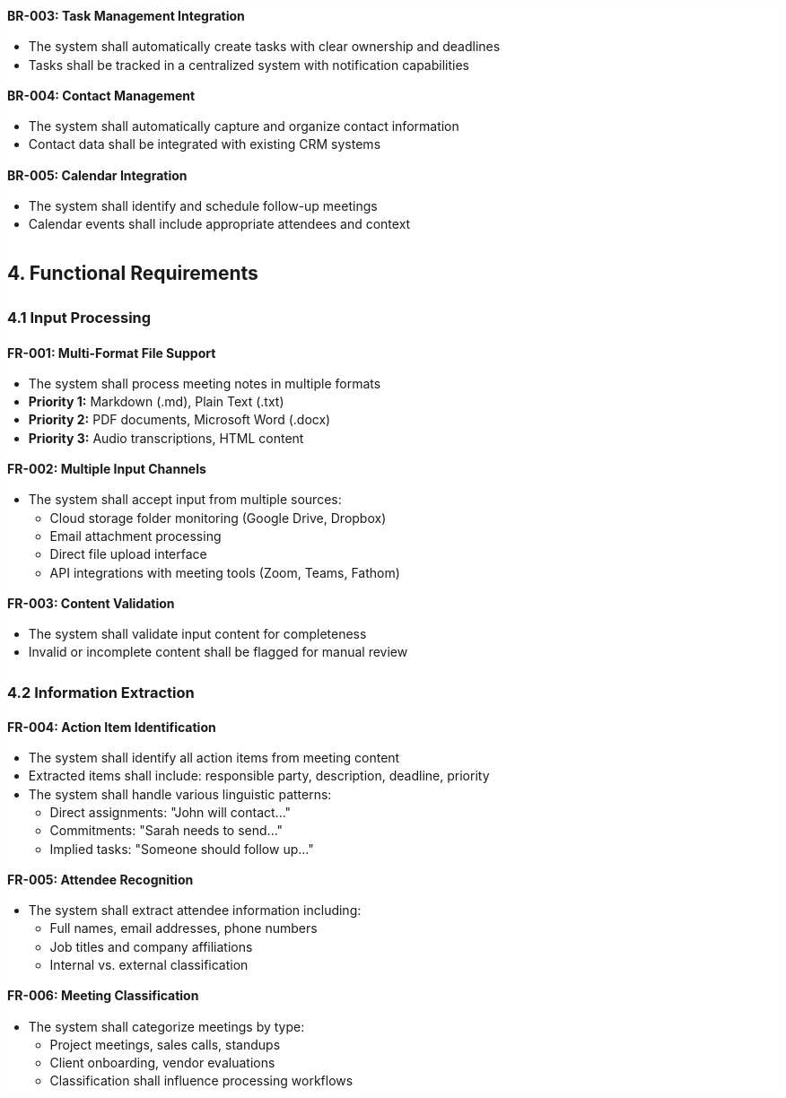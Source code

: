 **BR-003: Task Management Integration**
- The system shall automatically create tasks with clear ownership and deadlines
- Tasks shall be tracked in a centralized system with notification capabilities

**BR-004: Contact Management**
- The system shall automatically capture and organize contact information
- Contact data shall be integrated with existing CRM systems

**BR-005: Calendar Integration**
- The system shall identify and schedule follow-up meetings
- Calendar events shall include appropriate attendees and context

## 4. Functional Requirements

### 4.1 Input Processing

**FR-001: Multi-Format File Support**
- The system shall process meeting notes in multiple formats
- **Priority 1:** Markdown (.md), Plain Text (.txt)
- **Priority 2:** PDF documents, Microsoft Word (.docx)
- **Priority 3:** Audio transcriptions, HTML content

**FR-002: Multiple Input Channels**
- The system shall accept input from multiple sources:
  - Cloud storage folder monitoring (Google Drive, Dropbox)
  - Email attachment processing
  - Direct file upload interface
  - API integrations with meeting tools (Zoom, Teams, Fathom)

**FR-003: Content Validation**
- The system shall validate input content for completeness
- Invalid or incomplete content shall be flagged for manual review

### 4.2 Information Extraction

**FR-004: Action Item Identification**
- The system shall identify all action items from meeting content
- Extracted items shall include: responsible party, description, deadline, priority
- The system shall handle various linguistic patterns:
  - Direct assignments: "John will contact..."
  - Commitments: "Sarah needs to send..."
  - Implied tasks: "Someone should follow up..."

**FR-005: Attendee Recognition**
- The system shall extract attendee information including:
  - Full names, email addresses, phone numbers
  - Job titles and company affiliations
  - Internal vs. external classification

**FR-006: Meeting Classification**
- The system shall categorize meetings by type:
  - Project meetings, sales calls, standups
  - Client onboarding, vendor evaluations
  - Classification shall influence processing workflows
